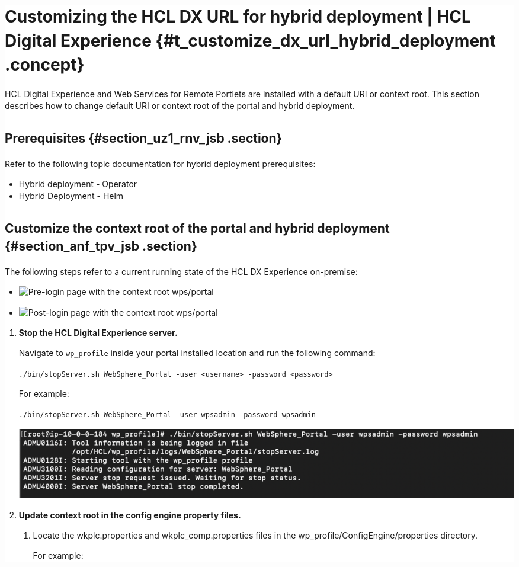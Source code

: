 # Customizing the HCL DX URL for hybrid deployment \| HCL Digital Experience {#t_customize_dx_url_hybrid_deployment .concept}

HCL Digital Experience and Web Services for Remote Portlets are installed with a default URI or context root. This section describes how to change default URI or context root of the portal and hybrid deployment.

## Prerequisites {#section_uz1_rnv_jsb .section}

Refer to the following topic documentation for hybrid deployment prerequisites:

-   [Hybrid deployment - Operator](hybrid_deployment_operator.md)
-   [Hybrid Deployment - Helm](hybrid_deployment_helm.md)

## Customize the context root of the portal and hybrid deployment {#section_anf_tpv_jsb .section}

The following steps refer to a current running state of the HCL DX Experience on-premise:

-   ![](../images/portal-1-old-PreLogin.png "Pre-login page with the context root
                                    wps/portal")

-   ![](../images/portal-1-old-PostLogin.png "Post-login page with the context root
                                    wps/portal")


1.  **Stop the HCL Digital Experience server.**

    Navigate to `wp_profile` inside your portal installed location and run the following command:

    ```
    ./bin/stopServer.sh WebSphere_Portal -user <username> -password <password>
    ```

    For example:

    ```
    ./bin/stopServer.sh WebSphere_Portal -user wpsadmin -password wpsadmin
    ```

    ![](../images/Stop_HCL_DX_server.png)

2.  **Update context root in the config engine property files.**

    1.  Locate the wkplc.properties and wkplc\_comp.properties files in the wp\_profile/ConfigEngine/properties directory.

        For example:
